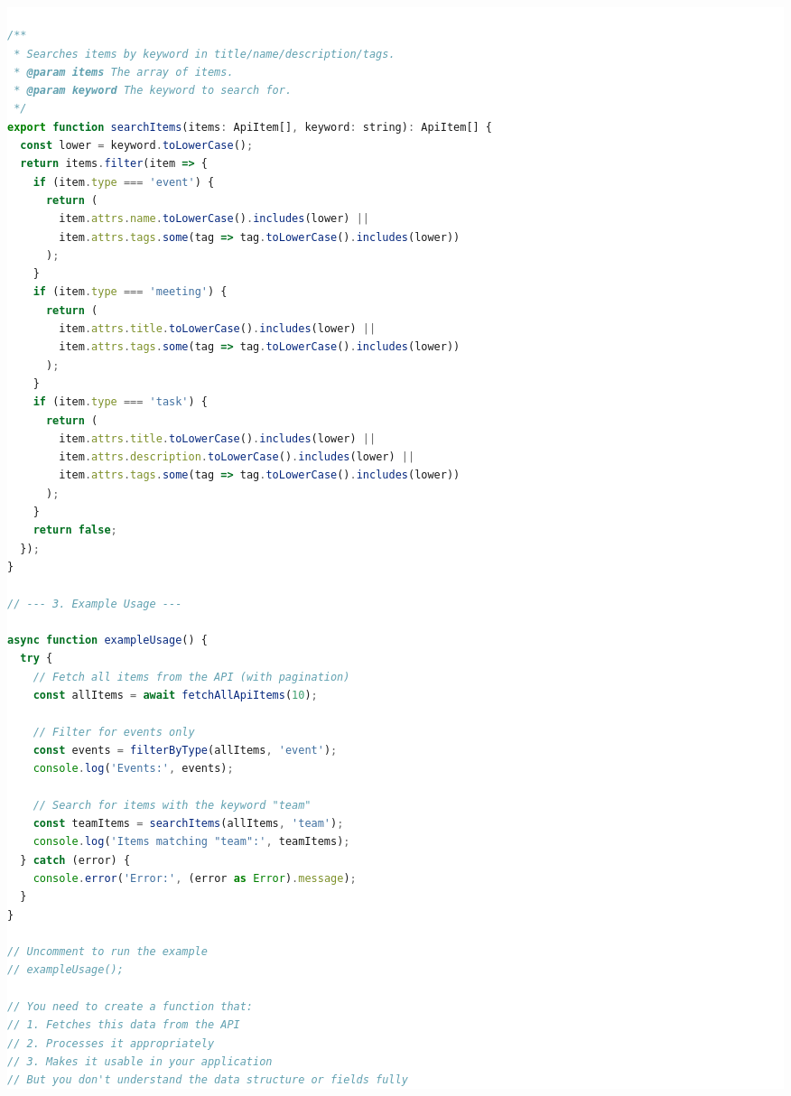 ```javascript

/**
 * Searches items by keyword in title/name/description/tags.
 * @param items The array of items.
 * @param keyword The keyword to search for.
 */
export function searchItems(items: ApiItem[], keyword: string): ApiItem[] {
  const lower = keyword.toLowerCase();
  return items.filter(item => {
    if (item.type === 'event') {
      return (
        item.attrs.name.toLowerCase().includes(lower) ||
        item.attrs.tags.some(tag => tag.toLowerCase().includes(lower))
      );
    }
    if (item.type === 'meeting') {
      return (
        item.attrs.title.toLowerCase().includes(lower) ||
        item.attrs.tags.some(tag => tag.toLowerCase().includes(lower))
      );
    }
    if (item.type === 'task') {
      return (
        item.attrs.title.toLowerCase().includes(lower) ||
        item.attrs.description.toLowerCase().includes(lower) ||
        item.attrs.tags.some(tag => tag.toLowerCase().includes(lower))
      );
    }
    return false;
  });
}

// --- 3. Example Usage ---

async function exampleUsage() {
  try {
    // Fetch all items from the API (with pagination)
    const allItems = await fetchAllApiItems(10);

    // Filter for events only
    const events = filterByType(allItems, 'event');
    console.log('Events:', events);

    // Search for items with the keyword "team"
    const teamItems = searchItems(allItems, 'team');
    console.log('Items matching "team":', teamItems);
  } catch (error) {
    console.error('Error:', (error as Error).message);
  }
}

// Uncomment to run the example
// exampleUsage();

// You need to create a function that:
// 1. Fetches this data from the API
// 2. Processes it appropriately
// 3. Makes it usable in your application
// But you don't understand the data structure or fields fully
```
